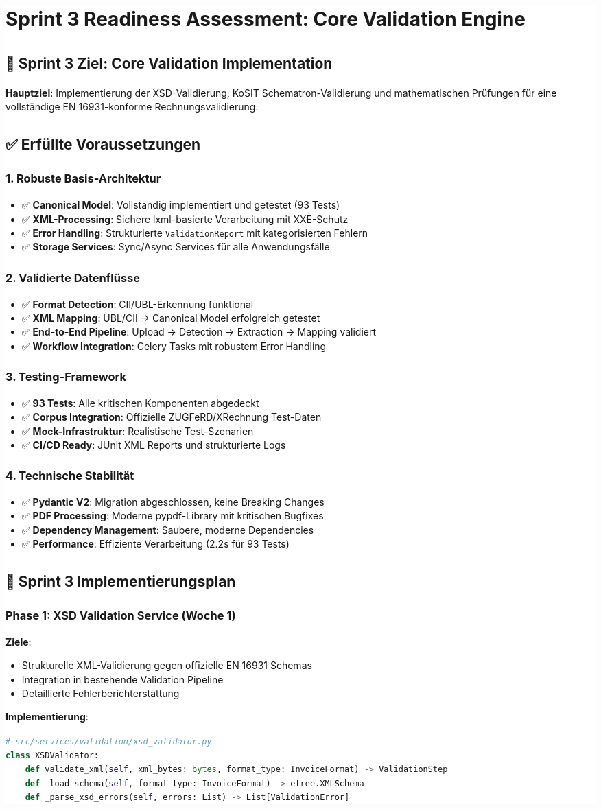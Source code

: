# Sprint 3 Readiness Assessment: Core Validation Engine

## 🎯 Sprint 3 Ziel: Core Validation Implementation

**Hauptziel**: Implementierung der XSD-Validierung, KoSIT Schematron-Validierung und mathematischen Prüfungen für eine vollständige EN 16931-konforme Rechnungsvalidierung.

## ✅ Erfüllte Voraussetzungen

### 1. Robuste Basis-Architektur
- ✅ **Canonical Model**: Vollständig implementiert und getestet (93 Tests)
- ✅ **XML-Processing**: Sichere lxml-basierte Verarbeitung mit XXE-Schutz
- ✅ **Error Handling**: Strukturierte `ValidationReport` mit kategorisierten Fehlern
- ✅ **Storage Services**: Sync/Async Services für alle Anwendungsfälle

### 2. Validierte Datenflüsse
- ✅ **Format Detection**: CII/UBL-Erkennung funktional
- ✅ **XML Mapping**: UBL/CII → Canonical Model erfolgreich getestet
- ✅ **End-to-End Pipeline**: Upload → Detection → Extraction → Mapping validiert
- ✅ **Workflow Integration**: Celery Tasks mit robustem Error Handling

### 3. Testing-Framework
- ✅ **93 Tests**: Alle kritischen Komponenten abgedeckt
- ✅ **Corpus Integration**: Offizielle ZUGFeRD/XRechnung Test-Daten
- ✅ **Mock-Infrastruktur**: Realistische Test-Szenarien
- ✅ **CI/CD Ready**: JUnit XML Reports und strukturierte Logs

### 4. Technische Stabilität
- ✅ **Pydantic V2**: Migration abgeschlossen, keine Breaking Changes
- ✅ **PDF Processing**: Moderne pypdf-Library mit kritischen Bugfixes
- ✅ **Dependency Management**: Saubere, moderne Dependencies
- ✅ **Performance**: Effiziente Verarbeitung (2.2s für 93 Tests)

## 🚀 Sprint 3 Implementierungsplan

### Phase 1: XSD Validation Service (Woche 1)

**Ziele**:
- Strukturelle XML-Validierung gegen offizielle EN 16931 Schemas
- Integration in bestehende Validation Pipeline
- Detaillierte Fehlerberichterstattung

**Implementierung**:
```python
# src/services/validation/xsd_validator.py
class XSDValidator:
    def validate_xml(self, xml_bytes: bytes, format_type: InvoiceFormat) -> ValidationStep
    def _load_schema(self, format_type: InvoiceFormat) -> etree.XMLSchema
    def _parse_xsd_errors(self, errors: List) -> List[ValidationError]
```

